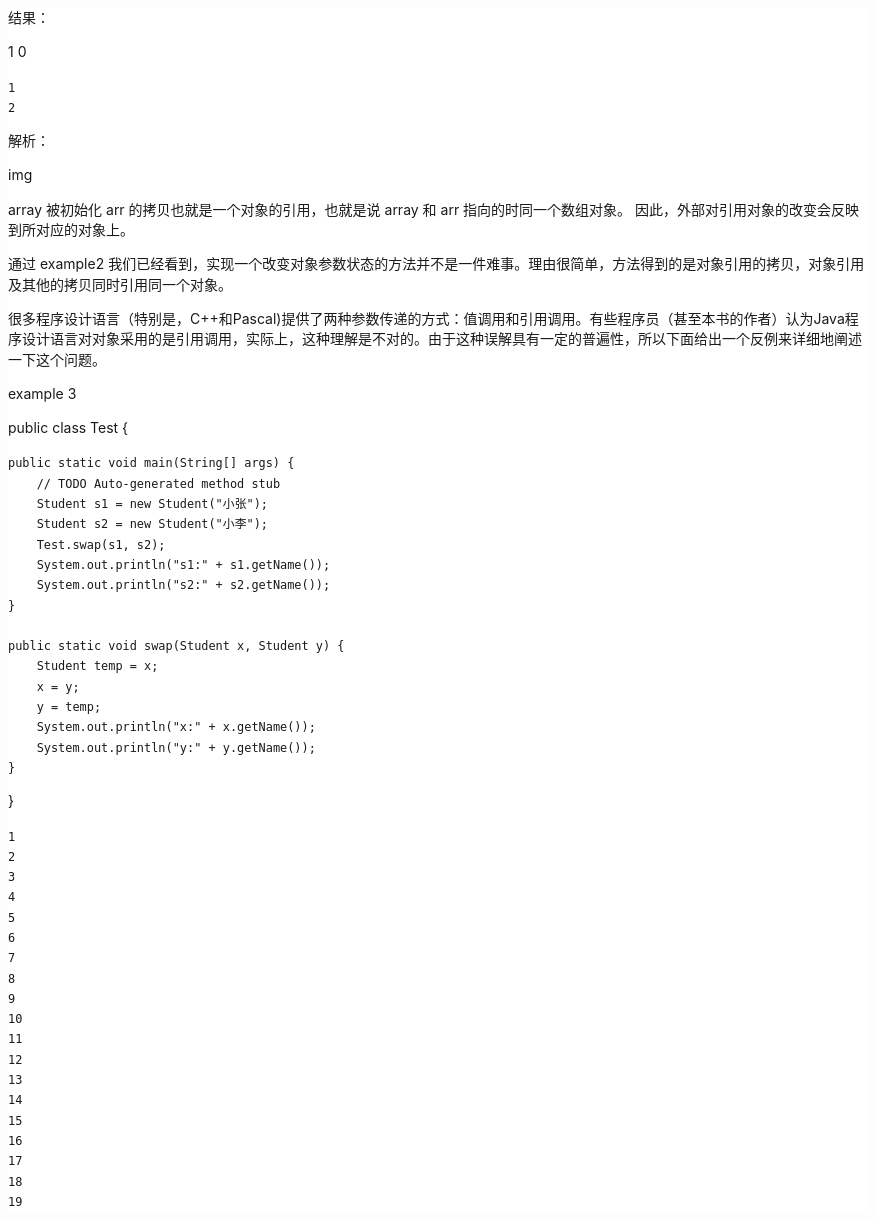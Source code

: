 结果：

1
0

    1
    2

解析：

img

array 被初始化 arr 的拷贝也就是一个对象的引用，也就是说 array 和 arr 指向的时同一个数组对象。 因此，外部对引用对象的改变会反映到所对应的对象上。

通过 example2 我们已经看到，实现一个改变对象参数状态的方法并不是一件难事。理由很简单，方法得到的是对象引用的拷贝，对象引用及其他的拷贝同时引用同一个对象。

很多程序设计语言（特别是，C++和Pascal)提供了两种参数传递的方式：值调用和引用调用。有些程序员（甚至本书的作者）认为Java程序设计语言对对象采用的是引用调用，实际上，这种理解是不对的。由于这种误解具有一定的普遍性，所以下面给出一个反例来详细地阐述一下这个问题。

example 3

public class Test {

    public static void main(String[] args) {
        // TODO Auto-generated method stub
        Student s1 = new Student("小张");
        Student s2 = new Student("小李");
        Test.swap(s1, s2);
        System.out.println("s1:" + s1.getName());
        System.out.println("s2:" + s2.getName());
    }
    
    public static void swap(Student x, Student y) {
        Student temp = x;
        x = y;
        y = temp;
        System.out.println("x:" + x.getName());
        System.out.println("y:" + y.getName());
    }
}

    1
    2
    3
    4
    5
    6
    7
    8
    9
    10
    11
    12
    13
    14
    15
    16
    17
    18
    19
